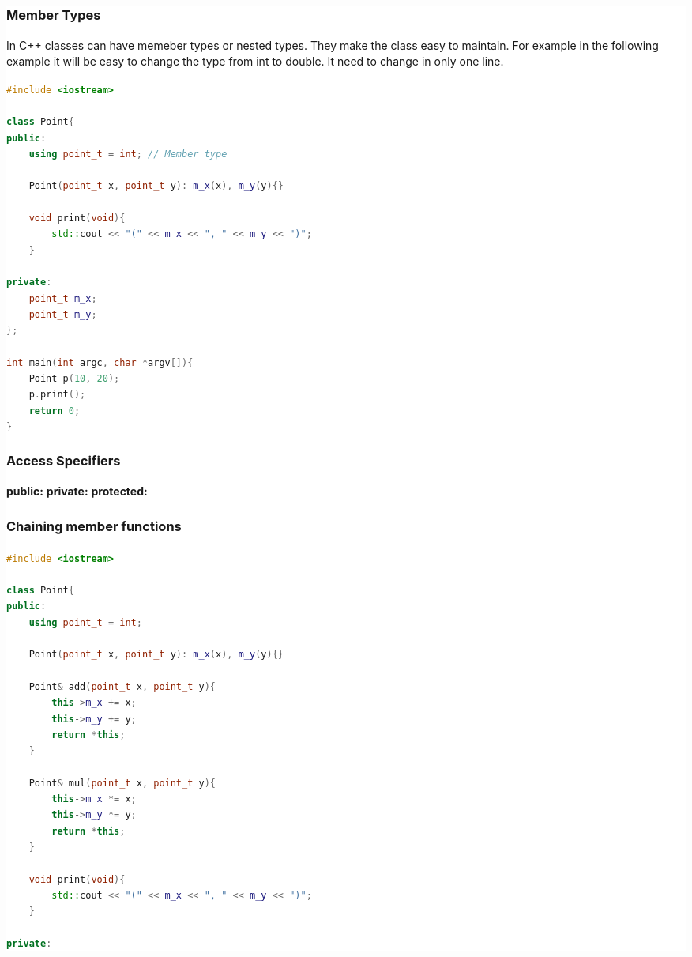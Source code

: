 ### Member Types ###

In C++ classes can have memeber types or nested types. They make the class
easy to maintain. For example in the following example it will be easy
to change the type from int to double. It need to change in only one line.

```c++
#include <iostream>

class Point{
public:
    using point_t = int; // Member type

    Point(point_t x, point_t y): m_x(x), m_y(y){}

    void print(void){
        std::cout << "(" << m_x << ", " << m_y << ")";
    }

private:
    point_t m_x;
    point_t m_y;
};

int main(int argc, char *argv[]){
    Point p(10, 20);
    p.print();
    return 0;
}
```

### Access Specifiers ###

**public:**
**private:**
**protected:**

### Chaining member functions ###

```c++
#include <iostream>

class Point{
public:
    using point_t = int;

    Point(point_t x, point_t y): m_x(x), m_y(y){}

    Point& add(point_t x, point_t y){
        this->m_x += x; 
        this->m_y += y;
        return *this;
    }

    Point& mul(point_t x, point_t y){
        this->m_x *= x; 
        this->m_y *= y;
        return *this;
    }

    void print(void){
        std::cout << "(" << m_x << ", " << m_y << ")";
    }

private:
```